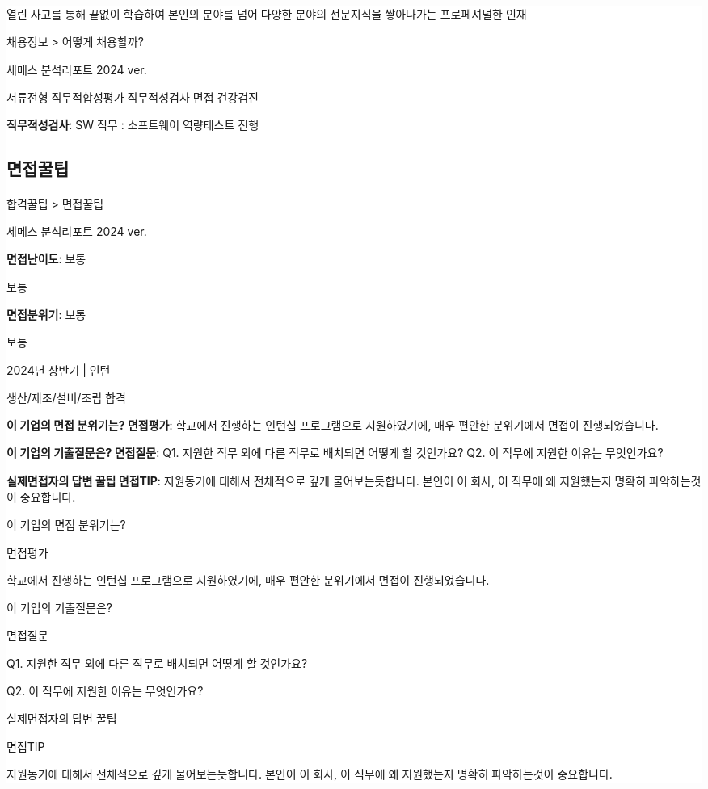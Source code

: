 열린 사고를 통해 끝없이 학습하여 본인의 분야를 넘어 다양한 분야의 전문지식을 쌓아나가는 프로페셔널한 인재

채용정보 > 어떻게 채용할까?

세메스 분석리포트 2024 ver.

서류전형
직무적합성평가
직무적성검사
면접
건강검진

**직무적성검사**: SW 직무 : 소프트웨어 역량테스트 진행

## 면접꿀팁

합격꿀팁 > 면접꿀팁

세메스 분석리포트 2024 ver.

**면접난이도**: 보통

보통

**면접분위기**: 보통

보통

2024년 상반기 | 인턴

생산/제조/설비/조립 합격

**이 기업의 면접 분위기는? 면접평가**: 학교에서 진행하는 인턴십 프로그램으로 지원하였기에, 매우 편안한 분위기에서 면접이 진행되었습니다.

**이 기업의 기출질문은? 면접질문**: Q1. 지원한 직무 외에 다른 직무로 배치되면 어떻게 할 것인가요? Q2. 이 직무에 지원한 이유는 무엇인가요?

**실제면접자의 답변 꿀팁 면접TIP**: 지원동기에 대해서 전체적으로 깊게 물어보는듯합니다. 본인이 이 회사, 이 직무에 왜 지원했는지 명확히 파악하는것이 중요합니다.

이 기업의 면접 분위기는?

면접평가

학교에서 진행하는 인턴십 프로그램으로 지원하였기에, 매우 편안한 분위기에서 면접이 진행되었습니다.

이 기업의 기출질문은?

면접질문

Q1. 지원한 직무 외에 다른 직무로 배치되면 어떻게 할 것인가요?

Q2. 이 직무에 지원한 이유는 무엇인가요?

실제면접자의 답변 꿀팁

면접TIP

지원동기에 대해서 전체적으로 깊게 물어보는듯합니다. 본인이 이 회사, 이 직무에 왜 지원했는지 명확히 파악하는것이 중요합니다.


